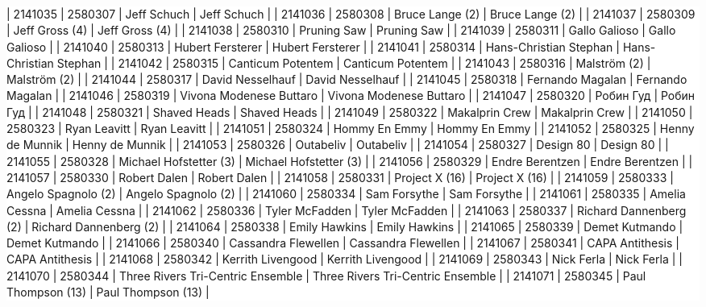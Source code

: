 | 2141035 | 2580307 | Jeff Schuch | Jeff Schuch |
| 2141036 | 2580308 | Bruce Lange (2) | Bruce Lange (2) |
| 2141037 | 2580309 | Jeff Gross (4) | Jeff Gross (4) |
| 2141038 | 2580310 | Pruning Saw | Pruning Saw |
| 2141039 | 2580311 | Gallo Galioso | Gallo Galioso |
| 2141040 | 2580313 | Hubert Fersterer | Hubert Fersterer |
| 2141041 | 2580314 | Hans-Christian Stephan | Hans-Christian Stephan |
| 2141042 | 2580315 | Canticum Potentem | Canticum Potentem |
| 2141043 | 2580316 | Malström (2) | Malström (2) |
| 2141044 | 2580317 | David Nesselhauf | David Nesselhauf |
| 2141045 | 2580318 | Fernando Magalan | Fernando Magalan |
| 2141046 | 2580319 | Vivona Modenese Buttaro | Vivona Modenese Buttaro |
| 2141047 | 2580320 | Робин Гуд | Робин Гуд |
| 2141048 | 2580321 | Shaved Heads | Shaved Heads |
| 2141049 | 2580322 | Makalprin Crew | Makalprin Crew |
| 2141050 | 2580323 | Ryan Leavitt | Ryan Leavitt |
| 2141051 | 2580324 | Hommy En Emmy | Hommy En Emmy |
| 2141052 | 2580325 | Henny de Munnik | Henny de Munnik |
| 2141053 | 2580326 | Outabeliv | Outabeliv |
| 2141054 | 2580327 | Design 80 | Design 80 |
| 2141055 | 2580328 | Michael Hofstetter (3) | Michael Hofstetter (3) |
| 2141056 | 2580329 | Endre Berentzen | Endre Berentzen |
| 2141057 | 2580330 | Robert Dalen | Robert Dalen |
| 2141058 | 2580331 | Project X (16) | Project X (16) |
| 2141059 | 2580333 | Angelo Spagnolo (2) | Angelo Spagnolo (2) |
| 2141060 | 2580334 | Sam Forsythe | Sam Forsythe |
| 2141061 | 2580335 | Amelia Cessna | Amelia Cessna |
| 2141062 | 2580336 | Tyler McFadden | Tyler McFadden |
| 2141063 | 2580337 | Richard Dannenberg (2) | Richard Dannenberg (2) |
| 2141064 | 2580338 | Emily Hawkins | Emily Hawkins |
| 2141065 | 2580339 | Demet Kutmando | Demet Kutmando |
| 2141066 | 2580340 | Cassandra Flewellen | Cassandra Flewellen |
| 2141067 | 2580341 | CAPA Antithesis | CAPA Antithesis |
| 2141068 | 2580342 | Kerrith Livengood | Kerrith Livengood |
| 2141069 | 2580343 | Nick Ferla | Nick Ferla |
| 2141070 | 2580344 | Three Rivers Tri-Centric Ensemble | Three Rivers Tri-Centric Ensemble |
| 2141071 | 2580345 | Paul Thompson (13) | Paul Thompson (13) |